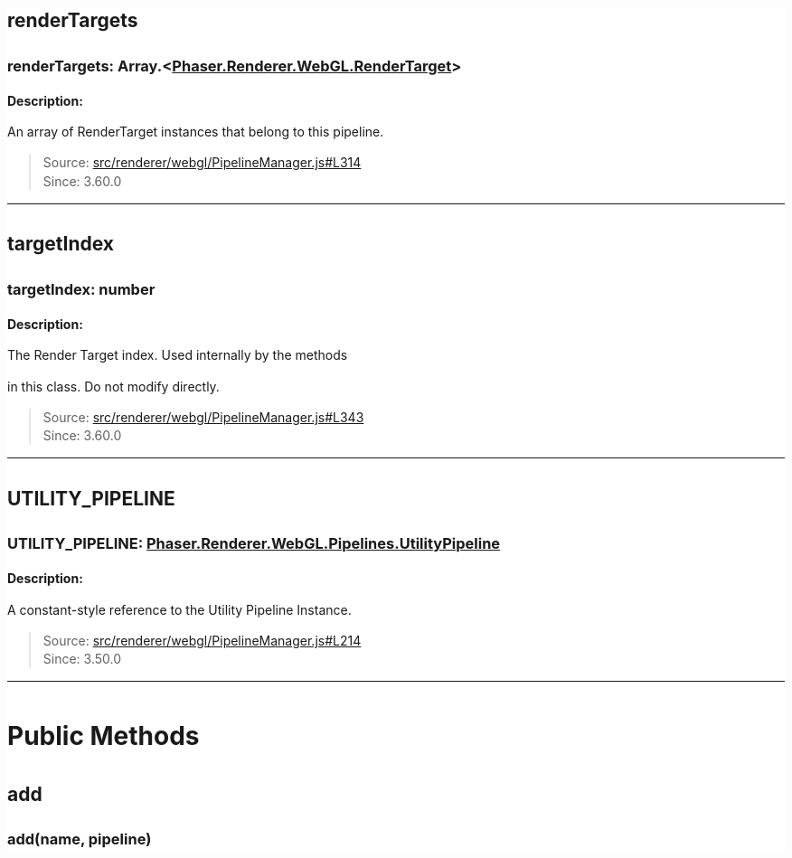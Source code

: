 
## renderTargets

### renderTargets: Array.<[Phaser.Renderer.WebGL.RenderTarget](renderer-webgl-rendertarget.md)>

**Description:**

An array of RenderTarget instances that belong to this pipeline.

> Source: [src/renderer/webgl/PipelineManager.js#L314](https://github.com/phaserjs/phaser/blob/v3.87.0/src/renderer/webgl/PipelineManager.js#L314)  
> Since: 3.60.0

---

## targetIndex

### targetIndex: number

**Description:**

The Render Target index. Used internally by the methods

in this class. Do not modify directly.

> Source: [src/renderer/webgl/PipelineManager.js#L343](https://github.com/phaserjs/phaser/blob/v3.87.0/src/renderer/webgl/PipelineManager.js#L343)  
> Since: 3.60.0

---

## UTILITY\_PIPELINE

### UTILITY\_PIPELINE: [Phaser.Renderer.WebGL.Pipelines.UtilityPipeline](renderer-webgl-pipelines-utilitypipeline.md)

**Description:**

A constant-style reference to the Utility Pipeline Instance.

> Source: [src/renderer/webgl/PipelineManager.js#L214](https://github.com/phaserjs/phaser/blob/v3.87.0/src/renderer/webgl/PipelineManager.js#L214)  
> Since: 3.50.0

---

# Public Methods

## add

### <instance> add(name, pipeline)
